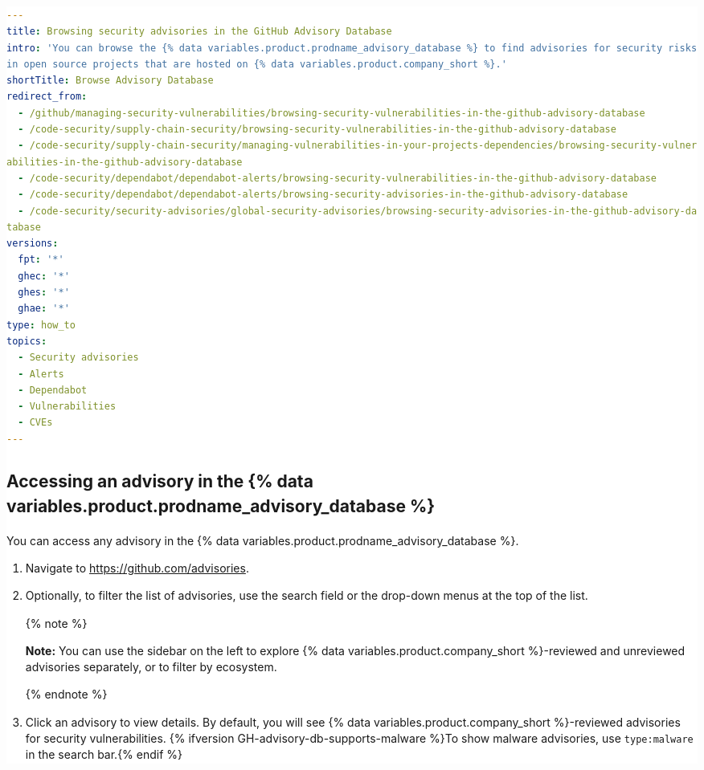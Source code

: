 ```yaml
---
title: Browsing security advisories in the GitHub Advisory Database
intro: 'You can browse the {% data variables.product.prodname_advisory_database %} to find advisories for security risks in open source projects that are hosted on {% data variables.product.company_short %}.'
shortTitle: Browse Advisory Database
redirect_from:
  - /github/managing-security-vulnerabilities/browsing-security-vulnerabilities-in-the-github-advisory-database
  - /code-security/supply-chain-security/browsing-security-vulnerabilities-in-the-github-advisory-database
  - /code-security/supply-chain-security/managing-vulnerabilities-in-your-projects-dependencies/browsing-security-vulnerabilities-in-the-github-advisory-database
  - /code-security/dependabot/dependabot-alerts/browsing-security-vulnerabilities-in-the-github-advisory-database
  - /code-security/dependabot/dependabot-alerts/browsing-security-advisories-in-the-github-advisory-database
  - /code-security/security-advisories/global-security-advisories/browsing-security-advisories-in-the-github-advisory-database
versions:
  fpt: '*'
  ghec: '*'
  ghes: '*'
  ghae: '*'
type: how_to
topics:
  - Security advisories
  - Alerts
  - Dependabot
  - Vulnerabilities
  - CVEs
---
```



## Accessing an advisory in the {% data variables.product.prodname_advisory_database %}

You can access any advisory in the {% data variables.product.prodname_advisory_database %}.

1. Navigate to https://github.com/advisories.
1. Optionally, to filter the list of advisories, use the search field or the drop-down menus at the top of the list.

   {% note %}

   **Note:** You can use the sidebar on the left to explore {% data variables.product.company_short %}-reviewed and unreviewed advisories separately, or to filter by ecosystem.

   {% endnote %}

1. Click an advisory to view details. By default, you will see {% data variables.product.company_short %}-reviewed advisories for security vulnerabilities. {% ifversion GH-advisory-db-supports-malware %}To show malware advisories, use `type:malware` in the search bar.{% endif %}
